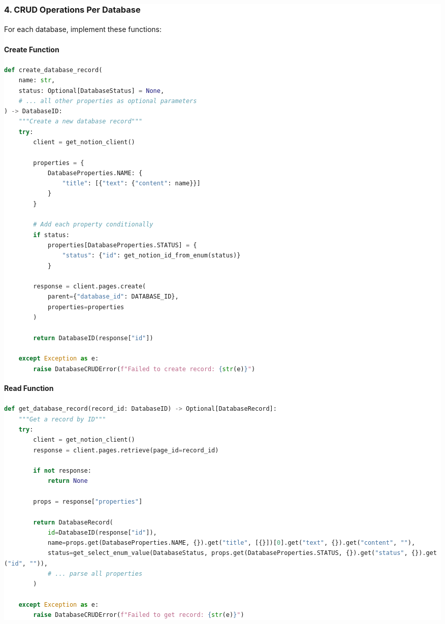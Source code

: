 ### 4. **CRUD Operations Per Database**

For each database, implement these functions:

#### **Create Function**
```python
def create_database_record(
    name: str,
    status: Optional[DatabaseStatus] = None,
    # ... all other properties as optional parameters
) -> DatabaseID:
    """Create a new database record"""
    try:
        client = get_notion_client()
        
        properties = {
            DatabaseProperties.NAME: {
                "title": [{"text": {"content": name}}]
            }
        }
        
        # Add each property conditionally
        if status:
            properties[DatabaseProperties.STATUS] = {
                "status": {"id": get_notion_id_from_enum(status)}
            }
        
        response = client.pages.create(
            parent={"database_id": DATABASE_ID},
            properties=properties
        )
        
        return DatabaseID(response["id"])
    
    except Exception as e:
        raise DatabaseCRUDError(f"Failed to create record: {str(e)}")
```

#### **Read Function**
```python
def get_database_record(record_id: DatabaseID) -> Optional[DatabaseRecord]:
    """Get a record by ID"""
    try:
        client = get_notion_client()
        response = client.pages.retrieve(page_id=record_id)
        
        if not response:
            return None
        
        props = response["properties"]
        
        return DatabaseRecord(
            id=DatabaseID(response["id"]),
            name=props.get(DatabaseProperties.NAME, {}).get("title", [{}])[0].get("text", {}).get("content", ""),
            status=get_select_enum_value(DatabaseStatus, props.get(DatabaseProperties.STATUS, {}).get("status", {}).get("id", "")),
            # ... parse all properties
        )
    
    except Exception as e:
        raise DatabaseCRUDError(f"Failed to get record: {str(e)}")
```
